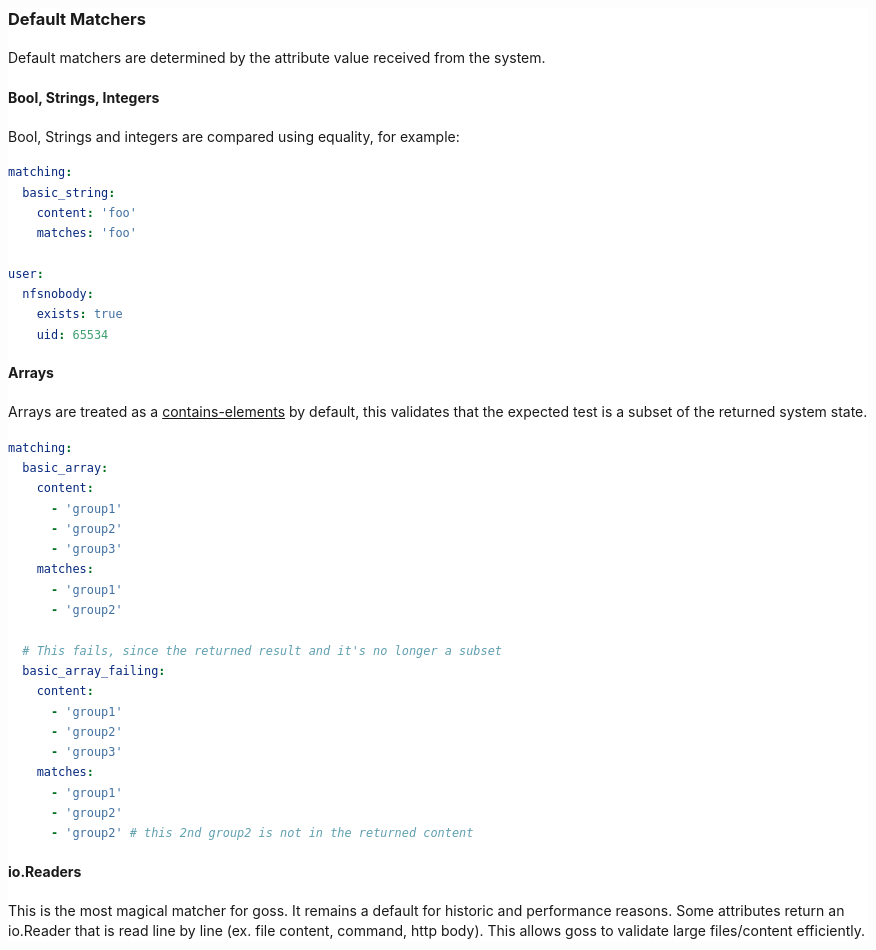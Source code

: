 ### Default Matchers

Default matchers are determined by the attribute value received from the system.

#### Bool, Strings, Integers

Bool, Strings and integers are compared using equality, for example:

```yaml
matching:
  basic_string:
    content: 'foo'
    matches: 'foo'

user:
  nfsnobody:
    exists: true
    uid: 65534
```

#### Arrays

Arrays are treated as a [contains-elements](#array-matchers) by default,
this validates that the expected test is a subset of the returned system state.

```yaml
matching:
  basic_array:
    content:
      - 'group1'
      - 'group2'
      - 'group3'
    matches:
      - 'group1'
      - 'group2'

  # This fails, since the returned result and it's no longer a subset
  basic_array_failing:
    content:
      - 'group1'
      - 'group2'
      - 'group3'
    matches:
      - 'group1'
      - 'group2'
      - 'group2' # this 2nd group2 is not in the returned content
```

#### io.Readers

This is the most magical matcher for goss. It remains a default for historic and performance reasons.
Some attributes return an io.Reader that is read line by line (ex. file content, command, http body).
This allows goss to validate large files/content efficiently.
